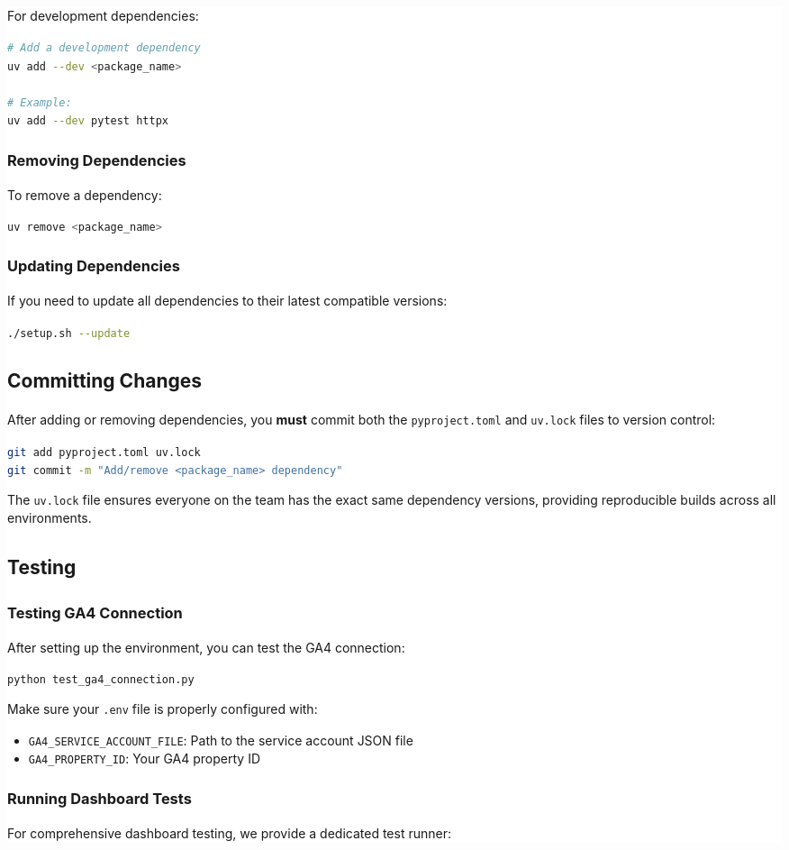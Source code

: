 For development dependencies:

```bash
# Add a development dependency
uv add --dev <package_name>

# Example:
uv add --dev pytest httpx
```

### Removing Dependencies

To remove a dependency:

```bash
uv remove <package_name>
```

### Updating Dependencies

If you need to update all dependencies to their latest compatible versions:

```bash
./setup.sh --update
```

## Committing Changes

After adding or removing dependencies, you **must** commit both the `pyproject.toml` and `uv.lock` files to version control:

```bash
git add pyproject.toml uv.lock
git commit -m "Add/remove <package_name> dependency"
```

The `uv.lock` file ensures everyone on the team has the exact same dependency versions, providing reproducible builds across all environments.

## Testing 

### Testing GA4 Connection

After setting up the environment, you can test the GA4 connection:

```bash
python test_ga4_connection.py
```

Make sure your `.env` file is properly configured with:
- `GA4_SERVICE_ACCOUNT_FILE`: Path to the service account JSON file
- `GA4_PROPERTY_ID`: Your GA4 property ID

### Running Dashboard Tests

For comprehensive dashboard testing, we provide a dedicated test runner:
